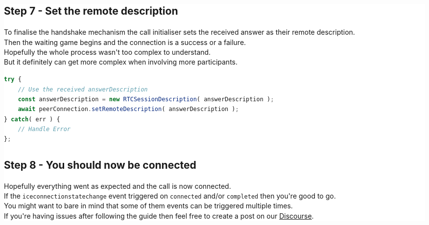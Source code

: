 ## Step 7 - Set the remote description

To finalise the handshake mechanism the call initialiser sets the received answer as their remote description.  
Then the waiting game begins and the connection is a success or a failure.  
Hopefully the whole process wasn't too complex to understand.  
But it definitely can get more complex when involving more participants.  

```javascript
try {
	// Use the received answerDescription
	const answerDescription = new RTCSessionDescription( answerDescription );
	await peerConnection.setRemoteDescription( answerDescription );
} catch( err ) {
	// Handle Error
};
```

## Step 8 - You should now be connected

Hopefully everything went as expected and the call is now connected.  
If the `iceconnectionstatechange` event triggered on `connected` and/or `completed` then you're good to go.  
You might want to bare in mind that some of them events can be triggered multiple times.  
If you're having issues after following the guide then feel free to create a post on our [Discourse](https://react-native-webrtc.discourse.group/).  